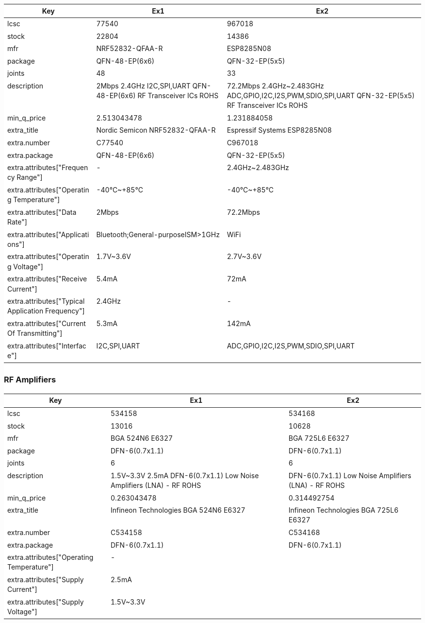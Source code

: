 | Key | Ex1 | Ex2 |
| --- | --- | --- |
| lcsc | 77540 | 967018 |
| stock | 22804 | 14386 |
| mfr | NRF52832-QFAA-R | ESP8285N08 |
| package | QFN-48-EP(6x6) | QFN-32-EP(5x5) |
| joints | 48 | 33 |
| description | 2Mbps 2.4GHz I2C,SPI,UART QFN-48-EP(6x6) RF Transceiver ICs ROHS | 72.2Mbps 2.4GHz~2.483GHz ADC,GPIO,I2C,I2S,PWM,SDIO,SPI,UART QFN-32-EP(5x5) RF Transceiver ICs ROHS |
| min_q_price | 2.513043478 | 1.231884058 |
| extra_title | Nordic Semicon NRF52832-QFAA-R | Espressif Systems ESP8285N08 |
| extra.number | C77540 | C967018 |
| extra.package | QFN-48-EP(6x6) | QFN-32-EP(5x5) |
| extra.attributes["Frequency Range"] | - | 2.4GHz~2.483GHz |
| extra.attributes["Operating Temperature"] | -40℃~+85℃ | -40℃~+85℃ |
| extra.attributes["Data Rate"] | 2Mbps | 72.2Mbps |
| extra.attributes["Applications"] | Bluetooth;General-purposeISM>1GHz | WiFi |
| extra.attributes["Operating Voltage"] | 1.7V~3.6V | 2.7V~3.6V |
| extra.attributes["Receive Current"] | 5.4mA | 72mA |
| extra.attributes["Typical Application Frequency"] | 2.4GHz | - |
| extra.attributes["Current Of Transmitting"] | 5.3mA | 142mA |
| extra.attributes["Interface"] | I2C,SPI,UART | ADC,GPIO,I2C,I2S,PWM,SDIO,SPI,UART |

### RF Amplifiers

| Key | Ex1 | Ex2 |
| --- | --- | --- |
| lcsc | 534158 | 534168 |
| stock | 13016 | 10628 |
| mfr | BGA 524N6 E6327 | BGA 725L6 E6327 |
| package | DFN-6(0.7x1.1) | DFN-6(0.7x1.1) |
| joints | 6 | 6 |
| description | 1.5V~3.3V 2.5mA DFN-6(0.7x1.1) Low Noise Amplifiers (LNA) - RF ROHS | DFN-6(0.7x1.1) Low Noise Amplifiers (LNA) - RF ROHS |
| min_q_price | 0.263043478 | 0.314492754 |
| extra_title | Infineon Technologies BGA 524N6 E6327 | Infineon Technologies BGA 725L6 E6327 |
| extra.number | C534158 | C534168 |
| extra.package | DFN-6(0.7x1.1) | DFN-6(0.7x1.1) |
| extra.attributes["Operating Temperature"] | - |  |
| extra.attributes["Supply Current"] | 2.5mA |  |
| extra.attributes["Supply Voltage"] | 1.5V~3.3V |  |
